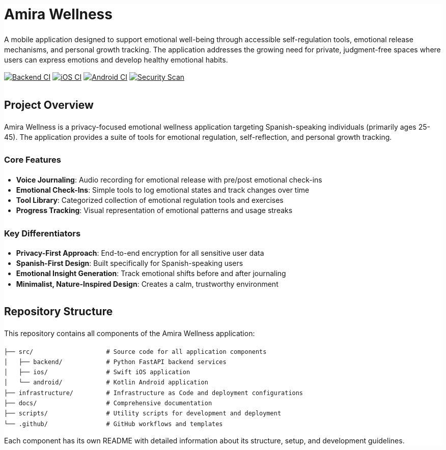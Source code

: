 # Amira Wellness

A mobile application designed to support emotional well-being through accessible self-regulation tools, emotional release mechanisms, and personal growth tracking. The application addresses the growing need for private, judgment-free spaces where users can express emotions and develop healthy emotional habits.

[![Backend CI](https://github.com/amira-wellness/amira-app/actions/workflows/backend-ci.yml/badge.svg)](https://github.com/amira-wellness/amira-app/actions/workflows/backend-ci.yml)
[![iOS CI](https://github.com/amira-wellness/amira-app/actions/workflows/ios-ci.yml/badge.svg)](https://github.com/amira-wellness/amira-app/actions/workflows/ios-ci.yml)
[![Android CI](https://github.com/amira-wellness/amira-app/actions/workflows/android-ci.yml/badge.svg)](https://github.com/amira-wellness/amira-app/actions/workflows/android-ci.yml)
[![Security Scan](https://github.com/amira-wellness/amira-app/actions/workflows/security-scan.yml/badge.svg)](https://github.com/amira-wellness/amira-app/actions/workflows/security-scan.yml)

## Project Overview

Amira Wellness is a privacy-focused emotional wellness application targeting Spanish-speaking individuals (primarily ages 25-45). The application provides a suite of tools for emotional regulation, self-reflection, and personal growth tracking.

### Core Features

- **Voice Journaling**: Audio recording for emotional release with pre/post emotional check-ins
- **Emotional Check-Ins**: Simple tools to log emotional states and track changes over time
- **Tool Library**: Categorized collection of emotional regulation tools and exercises
- **Progress Tracking**: Visual representation of emotional patterns and usage streaks

### Key Differentiators

- **Privacy-First Approach**: End-to-end encryption for all sensitive user data
- **Spanish-First Design**: Built specifically for Spanish-speaking users
- **Emotional Insight Generation**: Track emotional shifts before and after journaling
- **Minimalist, Nature-Inspired Design**: Creates a calm, trustworthy environment

## Repository Structure

This repository contains all components of the Amira Wellness application:

```
├── src/                    # Source code for all application components
│   ├── backend/            # Python FastAPI backend services
│   ├── ios/                # Swift iOS application
│   └── android/            # Kotlin Android application
├── infrastructure/         # Infrastructure as Code and deployment configurations
├── docs/                   # Comprehensive documentation
├── scripts/                # Utility scripts for development and deployment
└── .github/                # GitHub workflows and templates
```

Each component has its own README with detailed information about its structure, setup, and development guidelines.
